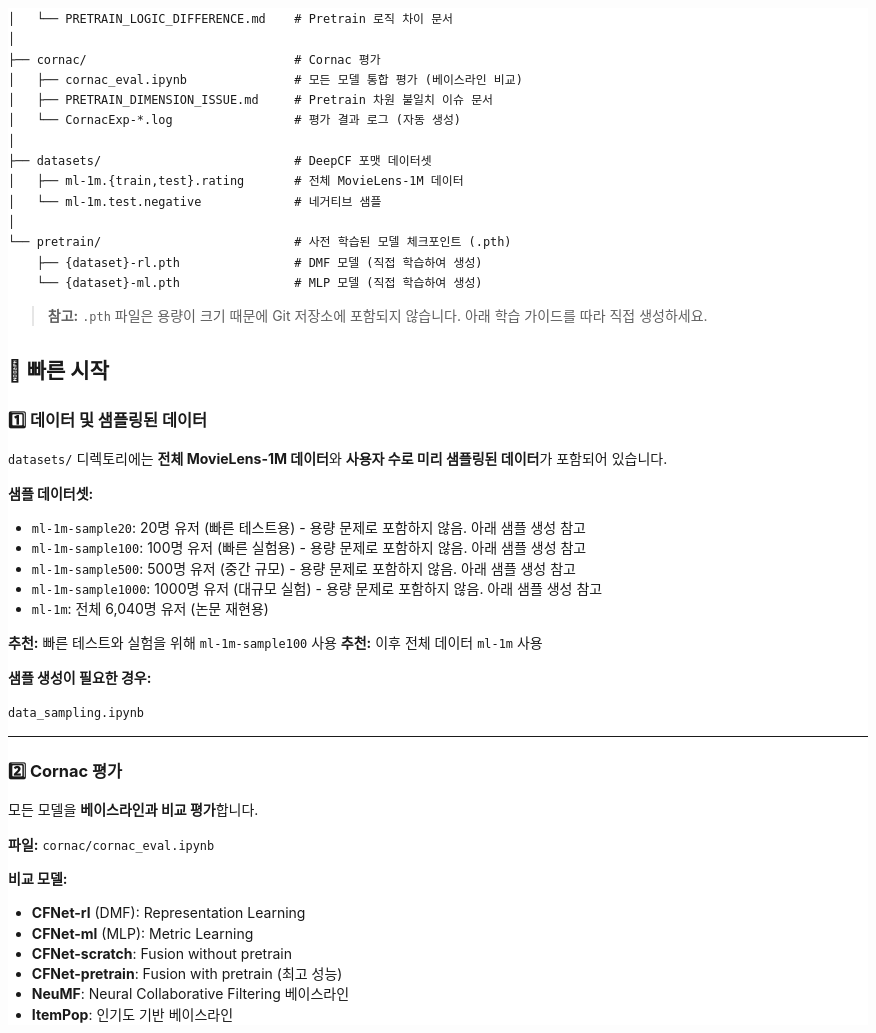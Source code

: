 ```
│   └── PRETRAIN_LOGIC_DIFFERENCE.md    # Pretrain 로직 차이 문서
│
├── cornac/                             # Cornac 평가
│   ├── cornac_eval.ipynb               # 모든 모델 통합 평가 (베이스라인 비교)
│   ├── PRETRAIN_DIMENSION_ISSUE.md     # Pretrain 차원 불일치 이슈 문서
│   └── CornacExp-*.log                 # 평가 결과 로그 (자동 생성)
│
├── datasets/                           # DeepCF 포맷 데이터셋
│   ├── ml-1m.{train,test}.rating       # 전체 MovieLens-1M 데이터
│   └── ml-1m.test.negative             # 네거티브 샘플
│
└── pretrain/                           # 사전 학습된 모델 체크포인트 (.pth)
    ├── {dataset}-rl.pth                # DMF 모델 (직접 학습하여 생성)
    └── {dataset}-ml.pth                # MLP 모델 (직접 학습하여 생성)
```

> **참고:** `.pth` 파일은 용량이 크기 때문에 Git 저장소에 포함되지 않습니다. 아래 학습 가이드를 따라 직접 생성하세요.

## 🚀 빠른 시작

### 1️⃣ 데이터 및 샘플링된 데이터

`datasets/` 디렉토리에는 **전체 MovieLens-1M 데이터**와 **사용자 수로 미리 샘플링된 데이터**가 포함되어 있습니다.

**샘플 데이터셋:**
- `ml-1m-sample20`: 20명 유저 (빠른 테스트용) - 용량 문제로 포함하지 않음. 아래 샘플 생성 참고
- `ml-1m-sample100`: 100명 유저 (빠른 실험용) - 용량 문제로 포함하지 않음. 아래 샘플 생성 참고
- `ml-1m-sample500`: 500명 유저 (중간 규모) - 용량 문제로 포함하지 않음. 아래 샘플 생성 참고
- `ml-1m-sample1000`: 1000명 유저 (대규모 실험) - 용량 문제로 포함하지 않음. 아래 샘플 생성 참고
- `ml-1m`: 전체 6,040명 유저 (논문 재현용)

**추천:** 빠른 테스트와 실험을 위해 `ml-1m-sample100` 사용 
**추천:** 이후 전체 데이터 `ml-1m` 사용 

**샘플 생성이 필요한 경우:**
```bash
data_sampling.ipynb
```

---

### 2️⃣ Cornac 평가 

모든 모델을 **베이스라인과 비교 평가**합니다.

**파일:** `cornac/cornac_eval.ipynb`

**비교 모델:**
- **CFNet-rl** (DMF): Representation Learning
- **CFNet-ml** (MLP): Metric Learning
- **CFNet-scratch**: Fusion without pretrain
- **CFNet-pretrain**: Fusion with pretrain (최고 성능)
- **NeuMF**: Neural Collaborative Filtering 베이스라인
- **ItemPop**: 인기도 기반 베이스라인
